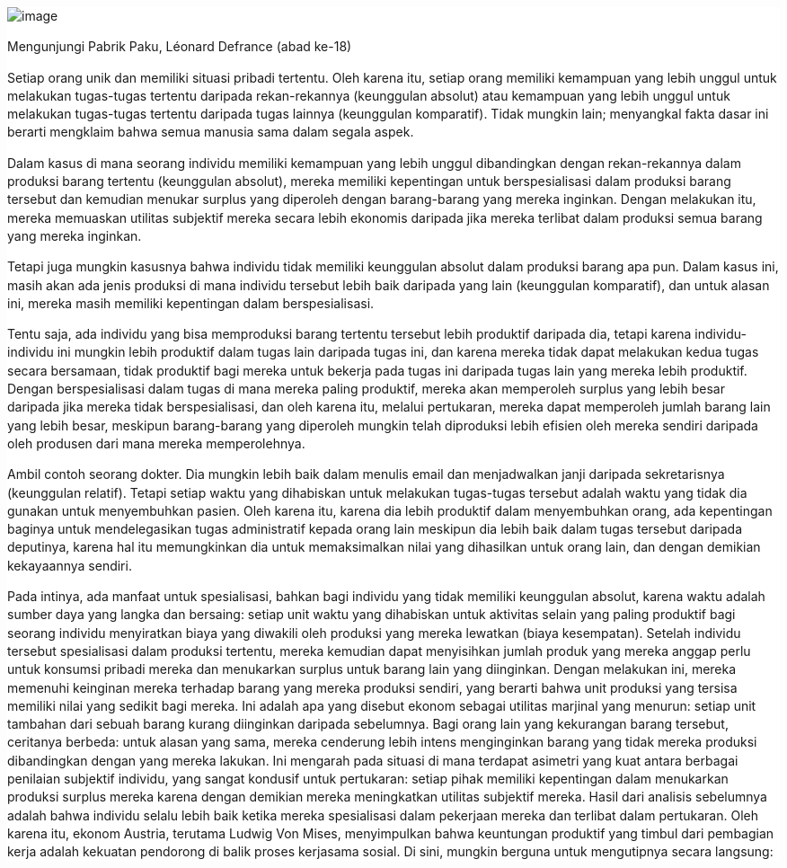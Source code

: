 ![image](assets/Image/16.webp)

Mengunjungi Pabrik Paku, Léonard Defrance (abad ke-18)

Setiap orang unik dan memiliki situasi pribadi tertentu. Oleh karena itu, setiap orang memiliki kemampuan yang lebih unggul untuk melakukan tugas-tugas tertentu daripada rekan-rekannya (keunggulan absolut) atau kemampuan yang lebih unggul untuk melakukan tugas-tugas tertentu daripada tugas lainnya (keunggulan komparatif). Tidak mungkin lain; menyangkal fakta dasar ini berarti mengklaim bahwa semua manusia sama dalam segala aspek.

Dalam kasus di mana seorang individu memiliki kemampuan yang lebih unggul dibandingkan dengan rekan-rekannya dalam produksi barang tertentu (keunggulan absolut), mereka memiliki kepentingan untuk berspesialisasi dalam produksi barang tersebut dan kemudian menukar surplus yang diperoleh dengan barang-barang yang mereka inginkan. Dengan melakukan itu, mereka memuaskan utilitas subjektif mereka secara lebih ekonomis daripada jika mereka terlibat dalam produksi semua barang yang mereka inginkan.

Tetapi juga mungkin kasusnya bahwa individu tidak memiliki keunggulan absolut dalam produksi barang apa pun. Dalam kasus ini, masih akan ada jenis produksi di mana individu tersebut lebih baik daripada yang lain (keunggulan komparatif), dan untuk alasan ini, mereka masih memiliki kepentingan dalam berspesialisasi.

Tentu saja, ada individu yang bisa memproduksi barang tertentu tersebut lebih produktif daripada dia, tetapi karena individu-individu ini mungkin lebih produktif dalam tugas lain daripada tugas ini, dan karena mereka tidak dapat melakukan kedua tugas secara bersamaan, tidak produktif bagi mereka untuk bekerja pada tugas ini daripada tugas lain yang mereka lebih produktif. Dengan berspesialisasi dalam tugas di mana mereka paling produktif, mereka akan memperoleh surplus yang lebih besar daripada jika mereka tidak berspesialisasi, dan oleh karena itu, melalui pertukaran, mereka dapat memperoleh jumlah barang lain yang lebih besar, meskipun barang-barang yang diperoleh mungkin telah diproduksi lebih efisien oleh mereka sendiri daripada oleh produsen dari mana mereka memperolehnya.

Ambil contoh seorang dokter. Dia mungkin lebih baik dalam menulis email dan menjadwalkan janji daripada sekretarisnya (keunggulan relatif). Tetapi setiap waktu yang dihabiskan untuk melakukan tugas-tugas tersebut adalah waktu yang tidak dia gunakan untuk menyembuhkan pasien. Oleh karena itu, karena dia lebih produktif dalam menyembuhkan orang, ada kepentingan baginya untuk mendelegasikan tugas administratif kepada orang lain meskipun dia lebih baik dalam tugas tersebut daripada deputinya, karena hal itu memungkinkan dia untuk memaksimalkan nilai yang dihasilkan untuk orang lain, dan dengan demikian kekayaannya sendiri.

Pada intinya, ada manfaat untuk spesialisasi, bahkan bagi individu yang tidak memiliki keunggulan absolut, karena waktu adalah sumber daya yang langka dan bersaing: setiap unit waktu yang dihabiskan untuk aktivitas selain yang paling produktif bagi seorang individu menyiratkan biaya yang diwakili oleh produksi yang mereka lewatkan (biaya kesempatan).
Setelah individu tersebut spesialisasi dalam produksi tertentu, mereka kemudian dapat menyisihkan jumlah produk yang mereka anggap perlu untuk konsumsi pribadi mereka dan menukarkan surplus untuk barang lain yang diinginkan. Dengan melakukan ini, mereka memenuhi keinginan mereka terhadap barang yang mereka produksi sendiri, yang berarti bahwa unit produksi yang tersisa memiliki nilai yang sedikit bagi mereka. Ini adalah apa yang disebut ekonom sebagai utilitas marjinal yang menurun: setiap unit tambahan dari sebuah barang kurang diinginkan daripada sebelumnya. Bagi orang lain yang kekurangan barang tersebut, ceritanya berbeda: untuk alasan yang sama, mereka cenderung lebih intens menginginkan barang yang tidak mereka produksi dibandingkan dengan yang mereka lakukan. Ini mengarah pada situasi di mana terdapat asimetri yang kuat antara berbagai penilaian subjektif individu, yang sangat kondusif untuk pertukaran: setiap pihak memiliki kepentingan dalam menukarkan produksi surplus mereka karena dengan demikian mereka meningkatkan utilitas subjektif mereka.
Hasil dari analisis sebelumnya adalah bahwa individu selalu lebih baik ketika mereka spesialisasi dalam pekerjaan mereka dan terlibat dalam pertukaran. Oleh karena itu, ekonom Austria, terutama Ludwig Von Mises, menyimpulkan bahwa keuntungan produktif yang timbul dari pembagian kerja adalah kekuatan pendorong di balik proses kerjasama sosial. Di sini, mungkin berguna untuk mengutipnya secara langsung:
